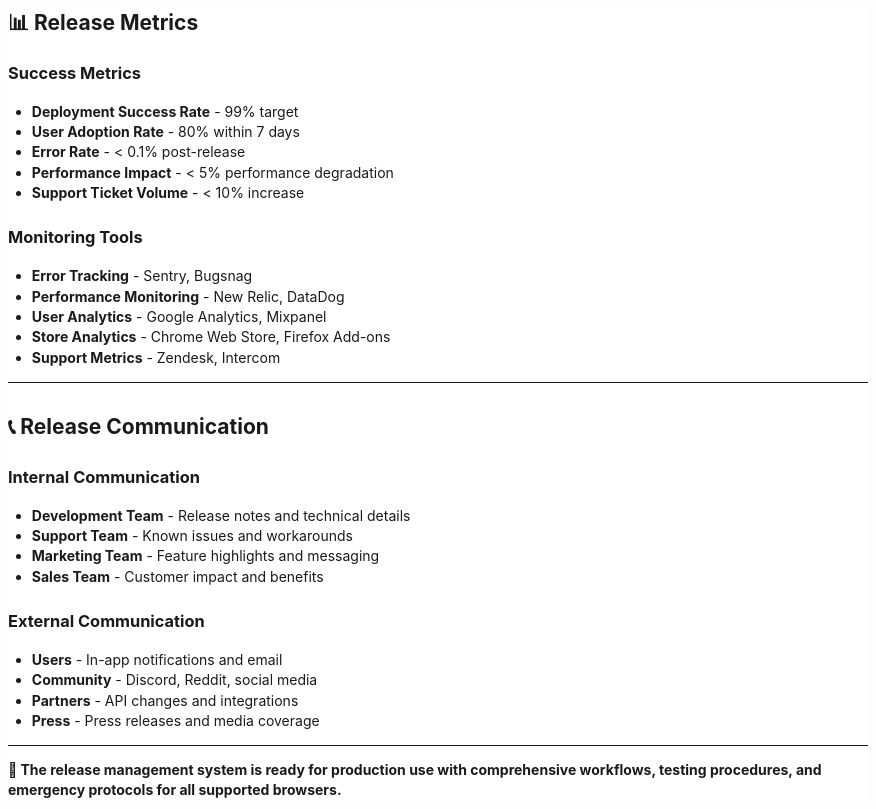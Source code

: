
## 📊 **Release Metrics**

### **Success Metrics**
- **Deployment Success Rate** - 99% target
- **User Adoption Rate** - 80% within 7 days
- **Error Rate** - < 0.1% post-release
- **Performance Impact** - < 5% performance degradation
- **Support Ticket Volume** - < 10% increase

### **Monitoring Tools**
- **Error Tracking** - Sentry, Bugsnag
- **Performance Monitoring** - New Relic, DataDog
- **User Analytics** - Google Analytics, Mixpanel
- **Store Analytics** - Chrome Web Store, Firefox Add-ons
- **Support Metrics** - Zendesk, Intercom

---

## 📞 **Release Communication**

### **Internal Communication**
- **Development Team** - Release notes and technical details
- **Support Team** - Known issues and workarounds
- **Marketing Team** - Feature highlights and messaging
- **Sales Team** - Customer impact and benefits

### **External Communication**
- **Users** - In-app notifications and email
- **Community** - Discord, Reddit, social media
- **Partners** - API changes and integrations
- **Press** - Press releases and media coverage

---

**🎯 The release management system is ready for production use with comprehensive workflows, testing procedures, and emergency protocols for all supported browsers.**
